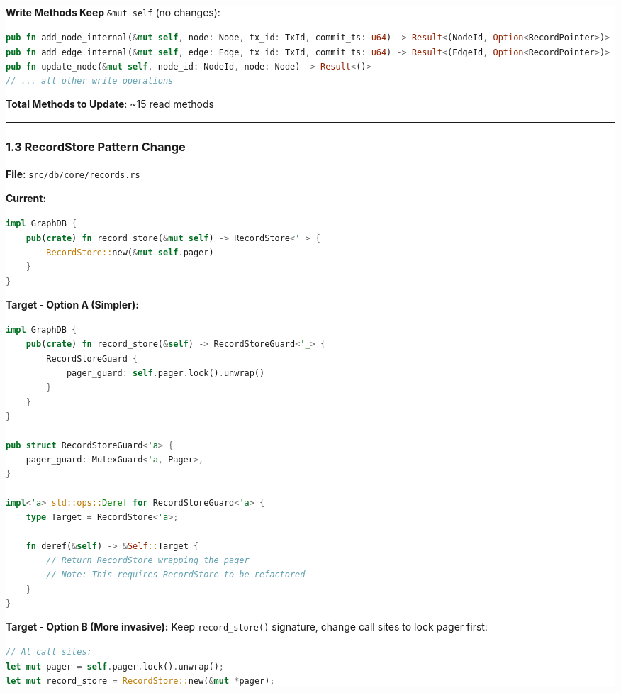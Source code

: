 **Write Methods Keep** `&mut self` (no changes):
```rust
pub fn add_node_internal(&mut self, node: Node, tx_id: TxId, commit_ts: u64) -> Result<(NodeId, Option<RecordPointer>)>
pub fn add_edge_internal(&mut self, edge: Edge, tx_id: TxId, commit_ts: u64) -> Result<(EdgeId, Option<RecordPointer>)>
pub fn update_node(&mut self, node_id: NodeId, node: Node) -> Result<()>
// ... all other write operations
```

**Total Methods to Update**: ~15 read methods

---

### 1.3 RecordStore Pattern Change

**File**: `src/db/core/records.rs`

**Current:**
```rust
impl GraphDB {
    pub(crate) fn record_store(&mut self) -> RecordStore<'_> {
        RecordStore::new(&mut self.pager)
    }
}
```

**Target - Option A (Simpler):**
```rust
impl GraphDB {
    pub(crate) fn record_store(&self) -> RecordStoreGuard<'_> {
        RecordStoreGuard {
            pager_guard: self.pager.lock().unwrap()
        }
    }
}

pub struct RecordStoreGuard<'a> {
    pager_guard: MutexGuard<'a, Pager>,
}

impl<'a> std::ops::Deref for RecordStoreGuard<'a> {
    type Target = RecordStore<'a>;
    
    fn deref(&self) -> &Self::Target {
        // Return RecordStore wrapping the pager
        // Note: This requires RecordStore to be refactored
    }
}
```

**Target - Option B (More invasive):**
Keep `record_store()` signature, change call sites to lock pager first:
```rust
// At call sites:
let mut pager = self.pager.lock().unwrap();
let mut record_store = RecordStore::new(&mut *pager);
```
